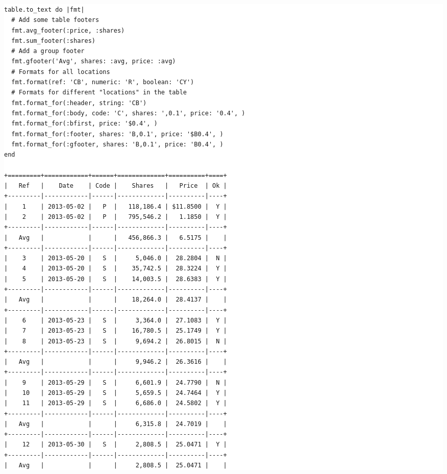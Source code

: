     table.to_text do |fmt|
      # Add some table footers
      fmt.avg_footer(:price, :shares)
      fmt.sum_footer(:shares)
      # Add a group footer
      fmt.gfooter('Avg', shares: :avg, price: :avg)
      # Formats for all locations
      fmt.format(ref: 'CB', numeric: 'R', boolean: 'CY')
      # Formats for different "locations" in the table
      fmt.format_for(:header, string: 'CB')
      fmt.format_for(:body, code: 'C', shares: ',0.1', price: '0.4', )
      fmt.format_for(:bfirst, price: '$0.4', )
      fmt.format_for(:footer, shares: 'B,0.1', price: '$B0.4', )
      fmt.format_for(:gfooter, shares: 'B,0.1', price: 'B0.4', )
    end

    +=========+============+======+=============+==========+====+
    |   Ref   |    Date    | Code |    Shares   |   Price  | Ok |
    +---------|------------|------|-------------|----------|----+
    |    1    | 2013-05-02 |   P  |   118,186.4 | $11.8500 |  Y |
    |    2    | 2013-05-02 |   P  |   795,546.2 |   1.1850 |  Y |
    +---------|------------|------|-------------|----------|----+
    |   Avg   |            |      |   456,866.3 |   6.5175 |    |
    +---------|------------|------|-------------|----------|----+
    |    3    | 2013-05-20 |   S  |     5,046.0 |  28.2804 |  N |
    |    4    | 2013-05-20 |   S  |    35,742.5 |  28.3224 |  Y |
    |    5    | 2013-05-20 |   S  |    14,003.5 |  28.6383 |  Y |
    +---------|------------|------|-------------|----------|----+
    |   Avg   |            |      |    18,264.0 |  28.4137 |    |
    +---------|------------|------|-------------|----------|----+
    |    6    | 2013-05-23 |   S  |     3,364.0 |  27.1083 |  Y |
    |    7    | 2013-05-23 |   S  |    16,780.5 |  25.1749 |  Y |
    |    8    | 2013-05-23 |   S  |     9,694.2 |  26.8015 |  N |
    +---------|------------|------|-------------|----------|----+
    |   Avg   |            |      |     9,946.2 |  26.3616 |    |
    +---------|------------|------|-------------|----------|----+
    |    9    | 2013-05-29 |   S  |     6,601.9 |  24.7790 |  N |
    |    10   | 2013-05-29 |   S  |     5,659.5 |  24.7464 |  Y |
    |    11   | 2013-05-29 |   S  |     6,686.0 |  24.5802 |  Y |
    +---------|------------|------|-------------|----------|----+
    |   Avg   |            |      |     6,315.8 |  24.7019 |    |
    +---------|------------|------|-------------|----------|----+
    |    12   | 2013-05-30 |   S  |     2,808.5 |  25.0471 |  Y |
    +---------|------------|------|-------------|----------|----+
    |   Avg   |            |      |     2,808.5 |  25.0471 |    |